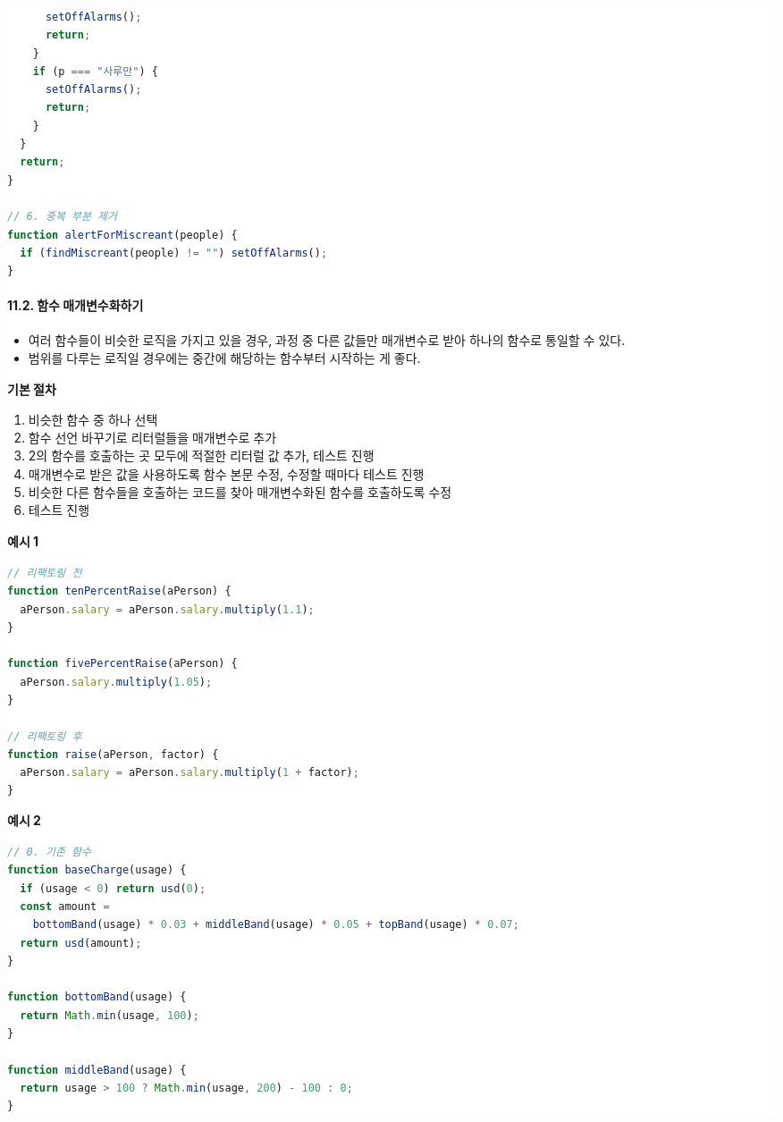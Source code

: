 ```javascript
      setOffAlarms();
      return;
    }
    if (p === "사루만") {
      setOffAlarms();
      return;
    }
  }
  return;
}

// 6. 중복 부분 제거
function alertForMiscreant(people) {
  if (findMiscreant(people) != "") setOffAlarms();
}
```

#### 11.2. 함수 매개변수화하기

- 여러 함수들이 비슷한 로직을 가지고 있을 경우, 과정 중 다른 값들만 매개변수로 받아 하나의 함수로 통일할 수 있다.
- 범위를 다루는 로직일 경우에는 중간에 해당하는 함수부터 시작하는 게 좋다.

**기본 절차**

1. 비슷한 함수 중 하나 선택
2. 함수 선언 바꾸기로 리터럴들을 매개변수로 추가
3. 2의 함수를 호출하는 곳 모두에 적절한 리터럴 값 추가, 테스트 진행
4. 매개변수로 받은 값을 사용하도록 함수 본문 수정, 수정할 때마다 테스트 진행
5. 비슷한 다른 함수들을 호출하는 코드를 찾아 매개변수화된 함수를 호출하도록 수정
6. 테스트 진행

**예시 1**

```javascript
// 리팩토링 전
function tenPercentRaise(aPerson) {
  aPerson.salary = aPerson.salary.multiply(1.1);
}

function fivePercentRaise(aPerson) {
  aPerson.salary.multiply(1.05);
}

// 리팩토링 후
function raise(aPerson, factor) {
  aPerson.salary = aPerson.salary.multiply(1 + factor);
}
```

**예시 2**

```javascript
// 0. 기존 함수
function baseCharge(usage) {
  if (usage < 0) return usd(0);
  const amount =
    bottomBand(usage) * 0.03 + middleBand(usage) * 0.05 + topBand(usage) * 0.07;
  return usd(amount);
}

function bottomBand(usage) {
  return Math.min(usage, 100);
}

function middleBand(usage) {
  return usage > 100 ? Math.min(usage, 200) - 100 : 0;
}
```
